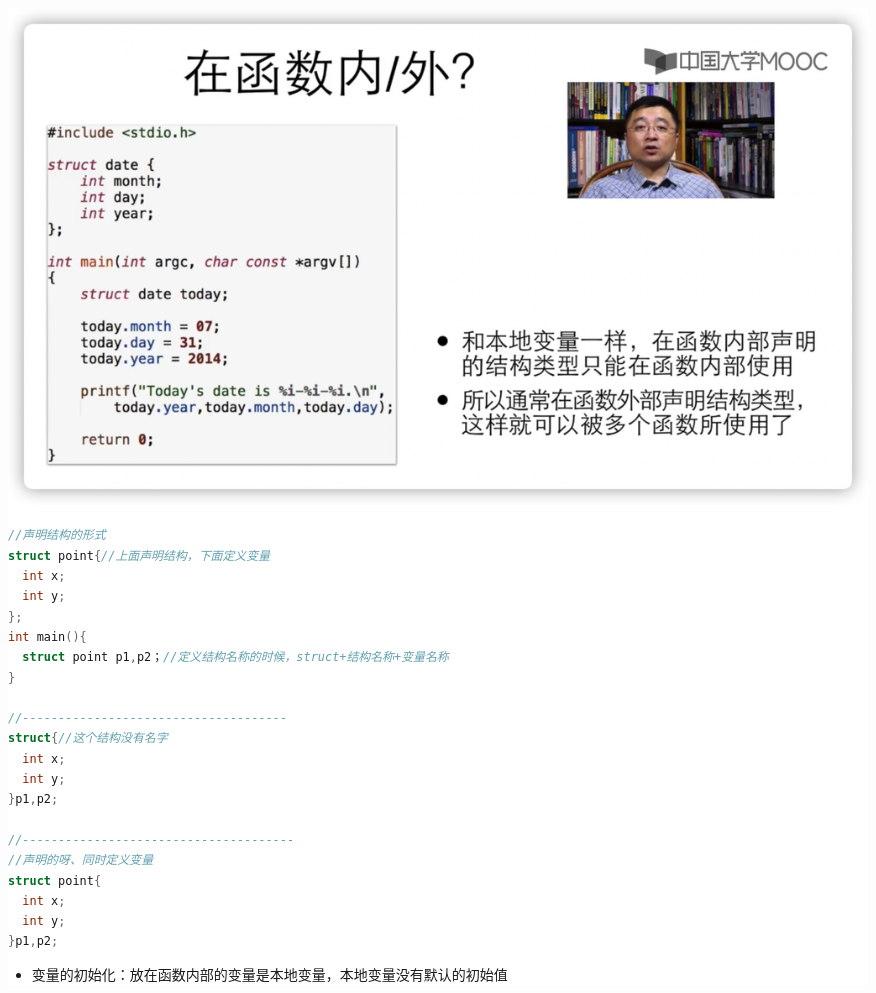 ![image-20210711164058638](%E7%BF%81%E6%81%BAC.assets/image-20210711164058638.png)

```c
//声明结构的形式
struct point{//上面声明结构，下面定义变量
  int x;
  int y;
};
int main(){
  struct point p1,p2；//定义结构名称的时候，struct+结构名称+变量名称
}

//-------------------------------------
struct{//这个结构没有名字
  int x;
  int y;
}p1,p2;

//--------------------------------------
//声明的呀、同时定义变量
struct point{
  int x;
  int y;
}p1,p2;
```

- 变量的初始化：放在函数内部的变量是本地变量，本地变量没有默认的初始值
